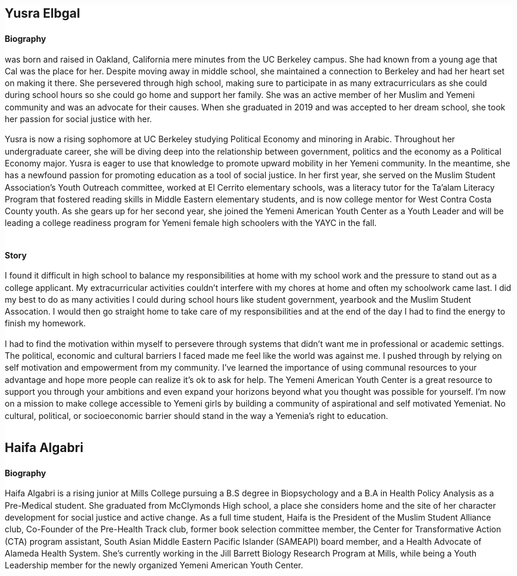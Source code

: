 

## Yusra Elbgal

**Biography**

was born and raised in Oakland, California mere minutes from the UC Berkeley campus. She had known from a young age that Cal was the place for her. Despite moving away in middle school, she maintained a connection to Berkeley and had her heart set on making it there. She persevered through high school, making sure to participate in as many extracurriculars as she could during school hours so she could go home and support her family. She was an active member of her Muslim and Yemeni community and was an advocate for their causes. When she graduated in 2019 and was accepted to her dream school, she took her passion for social justice with her.

Yusra is now a rising sophomore at UC Berkeley studying Political Economy and minoring in Arabic. Throughout her undergraduate career, she will be diving deep into the relationship between government, politics and the economy as a Political Economy major. Yusra is eager to use that knowledge to promote upward mobility in her Yemeni community. In the meantime, she has a newfound passion for promoting education as a tool of social justice. In her first year, she served on the Muslim Student Association’s Youth Outreach committee, worked at El Cerrito elementary schools, was a literacy tutor for the Ta’alam Literacy Program that fostered reading skills in Middle Eastern elementary students, and is now college mentor for West Contra Costa County youth. As she gears up for her second year, she joined the Yemeni American Youth Center as a Youth Leader and will be leading a college readiness program for Yemeni female high schoolers with the YAYC in the fall.

**\
Story**

I found it difficult in high school to balance my responsibilities at home with my school work and the pressure to stand out as a college applicant. My extracurricular activities couldn’t interfere with my chores at home and often my schoolwork came last. I did my best to do as many activities I could during school hours like student government, yearbook and the Muslim Student Assocation. I would then go straight home to take care of my responsibilities and at the end of the day I had to find the energy to finish my homework.

I had to find the motivation within myself to persevere through systems that didn’t want me in professional or academic settings. The political, economic and cultural barriers I faced made me feel like the world was against me. I pushed through by relying on self motivation and empowerment from my community. I’ve learned the importance of using communal resources to your advantage and hope more people can realize it’s ok to ask for help. The Yemeni American Youth Center is a great resource to support you through your ambitions and even expand your horizons beyond what you thought was possible for yourself. I’m now on a mission to make college accessible to Yemeni girls by building a community of aspirational and self motivated Yemeniat. No cultural, political, or socioeconomic barrier should stand in the way a Yemenia’s right to education.



## Haifa Algabri

**Biography**

Haifa Algabri is a rising junior at Mills College pursuing a B.S degree in Biopsychology and a B.A in Health Policy Analysis as a Pre-Medical student. She graduated from McClymonds High school, a place she considers home and the site of her character development for social justice and active change. As a full time student, Haifa is the President of the Muslim Student Alliance club, Co-Founder of the Pre-Health Track club, former book selection committee member, the Center for Transformative Action (CTA) program assistant, South Asian Middle Eastern Pacific Islander (SAMEAPI) board member, and a Health Advocate of Alameda Health System. She’s currently working in the Jill Barrett Biology Research Program at Mills, while being a Youth Leadership member for the newly organized Yemeni American Youth Center.
